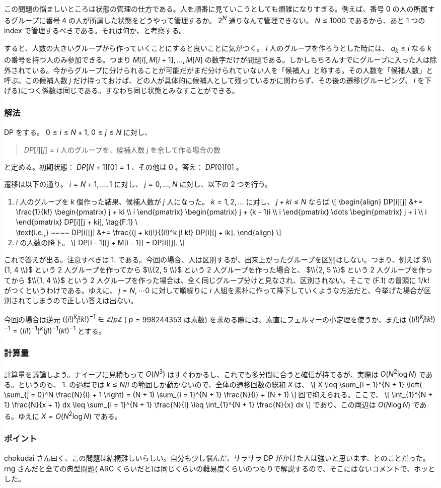 この問題の悩ましいところは状態の管理の仕方である。人を順番に見ていこうとしても煩雑になりすぎる。例えば、番号 $0$ の人の所属するグループに番号 $4$ の人が所属した状態をどうやって管理するか。 $2^N$ 通りなんて管理できない。 $N \leq 1000$ であるから、あと 1 つの index で管理するべきである。それは何か、と考察する。

すると、人数の大きいグループから作っていくことにすると良いことに気がつく。 $i$ 人のグループを作ろうとした時には、 $a_k \leq i$ なる $k$ の番号を持つ人のみ参加できる。つまり $M[i], M[i+1], \dots, M[N]$ の数字だけが問題である。しかしもちろんすでにグループに入った人は除外されている。今からグループに分けられることが可能だがまだ分けられていない人を「候補人」と称する。その人数を「候補人数」と呼ぶ。この候補人数 $j$ だけ持っておけば、どの人が具体的に候補人として残っているかに関わらず、その後の遷移(グルーピング、 $i$ を下げる)につく係数は同じである。すなわち同じ状態とみなすことができる。

### 解法

DP をする。 $0 \leq i \leq N + 1$, $0 \leq j \leq N$ に対し、

> $DP[i][j] = i$ 人のグループを、候補人数 $j$ を余して作る場合の数

と定める。初期状態： $DP[N + 1][0] = 1$ 、その他は $0$ 。答え： $DP[0][0]$ 。

遷移は以下の通り。 $i = N+1, \dots, 1$ に対し、 $j = 0, \dots, N$ に対し、以下の 2 つを行う。

1. $i$ 人のグループを $k$ 個作った結果、候補人数が $j$ 人になった。 $k = 1, 2, \dots$ に対し、 $j + ki \leq N$ ならば
\\[
  \begin{align}
    DP[i][j] &+= \frac{1}{k!} \begin{pmatrix} j + ki \\\\ i \end{pmatrix} \begin{pmatrix} j + (k - 1)i \\\\ i \end{pmatrix} \dots \begin{pmatrix} j + i \\\\ i \end{pmatrix} DP[i][j + ki], \tag{F.1} \\\
    \text{i.e.,} ~~~~ DP[i][j] &+= \frac{(j + ki)!}{(i!)^k j! k!} DP[i][j + ik].
  \end{align}
\\]
2. $i$ の人数の降下。
\\[ DP[i - 1][j + M[i - 1]] = DP[i][j]. \\]

これで答えが出る。注意すべきは 1. である。今回の場合、人は区別するが、出来上がったグループを区別はしない。つまり、例えば $\\{1, 4 \\}$ という $2$ 人グループを作ってから $\\{2, 5 \\}$ という $2$ 人グループを作った場合と、 $\\{2, 5 \\}$ という $2$ 人グループを作ってから $\\{1, 4 \\}$ という $2$ 人グループを作った場合は、全く同じグループ分けと見なされ、区別されない。そこで (F.1) の冒頭に $1/k!$ がつくというわけである。ゆえに、 $j = N, \dotsm 0$ に対して順繰りに $i$ 人組を素朴に作って降下していくような方法だと、今挙げた場合が区別されてしまうので正しい答えは出ない。

今回の場合は逆元 $((i!)^k j! k!)^{-1} \in \mathbb{Z}/p \mathbb{Z}$ ( $p = 998244353$ は素数) を求める際には、素直にフェルマーの小定理を使うか、または $((i!)^k j! k!)^{-1} = ((i!)^{-1}) ^ k (j!)^{-1} (k!)^{-1}$ とする。

### 計算量

計算量を議論しよう。ナイーブに見積もって $O(N^3)$ はすぐわかるし、これでも多分間に合うと確信が持てるが、実際は $O(N^2 \log N)$ である。というのも、 1. の過程では $k \leq N/i$ の範囲しか動かないので、全体の遷移回数の総和 $X$ は、
\\[
 X \leq \sum_{i = 1}^{N + 1} \left( \sum_{j = 0}^N \frac{N}{i} + 1 \right)
   = (N + 1) \sum_{i = 1}^{N + 1} \frac{N}{i} + (N + 1)
\\]
回で抑えられる。ここで、
\\[
  \int_{1}^{N + 1} \frac{N}{x + 1} dx \leq \sum_{i = 1}^{N + 1} \frac{N}{i} \leq \int_{1}^{N + 1} \frac{N}{x} dx
\\]
であり、この両辺は $O(N \log N)$ である。ゆえに $X = O(N^2 \log N)$ である。

### ポイント

chokudai さん曰く、この問題は結構難しいらしい。自分も少し悩んだ、サラサラ DP がかけた人は強いと思います、とのことだった。 rng さんだと全ての典型問題( ARC くらいだと)は同じくらいの難易度くらいのつもりで解説するので、そこにはないコメントで、ホッとした。
